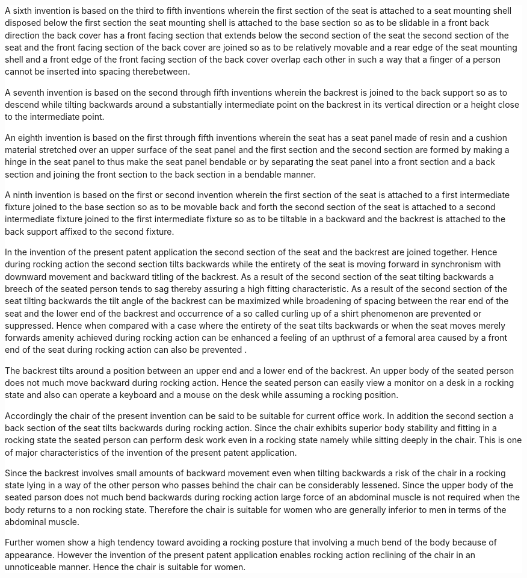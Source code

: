 A sixth invention is based on the third to fifth inventions wherein the first section of the seat is attached to a seat mounting shell disposed below the first section the seat mounting shell is attached to the base section so as to be slidable in a front back direction the back cover has a front facing section that extends below the second section of the seat the second section of the seat and the front facing section of the back cover are joined so as to be relatively movable and a rear edge of the seat mounting shell and a front edge of the front facing section of the back cover overlap each other in such a way that a finger of a person cannot be inserted into spacing therebetween.

A seventh invention is based on the second through fifth inventions wherein the backrest is joined to the back support so as to descend while tilting backwards around a substantially intermediate point on the backrest in its vertical direction or a height close to the intermediate point.

An eighth invention is based on the first through fifth inventions wherein the seat has a seat panel made of resin and a cushion material stretched over an upper surface of the seat panel and the first section and the second section are formed by making a hinge in the seat panel to thus make the seat panel bendable or by separating the seat panel into a front section and a back section and joining the front section to the back section in a bendable manner.

A ninth invention is based on the first or second invention wherein the first section of the seat is attached to a first intermediate fixture joined to the base section so as to be movable back and forth the second section of the seat is attached to a second intermediate fixture joined to the first intermediate fixture so as to be tiltable in a backward and the backrest is attached to the back support affixed to the second fixture.

In the invention of the present patent application the second section of the seat and the backrest are joined together. Hence during rocking action the second section tilts backwards while the entirety of the seat is moving forward in synchronism with downward movement and backward titling of the backrest. As a result of the second section of the seat tilting backwards a breech of the seated person tends to sag thereby assuring a high fitting characteristic. As a result of the second section of the seat tilting backwards the tilt angle of the backrest can be maximized while broadening of spacing between the rear end of the seat and the lower end of the backrest and occurrence of a so called curling up of a shirt phenomenon are prevented or suppressed. Hence when compared with a case where the entirety of the seat tilts backwards or when the seat moves merely forwards amenity achieved during rocking action can be enhanced a feeling of an upthrust of a femoral area caused by a front end of the seat during rocking action can also be prevented .

The backrest tilts around a position between an upper end and a lower end of the backrest. An upper body of the seated person does not much move backward during rocking action. Hence the seated person can easily view a monitor on a desk in a rocking state and also can operate a keyboard and a mouse on the desk while assuming a rocking position.

Accordingly the chair of the present invention can be said to be suitable for current office work. In addition the second section a back section of the seat tilts backwards during rocking action. Since the chair exhibits superior body stability and fitting in a rocking state the seated person can perform desk work even in a rocking state namely while sitting deeply in the chair. This is one of major characteristics of the invention of the present patent application.

Since the backrest involves small amounts of backward movement even when tilting backwards a risk of the chair in a rocking state lying in a way of the other person who passes behind the chair can be considerably lessened. Since the upper body of the seated parson does not much bend backwards during rocking action large force of an abdominal muscle is not required when the body returns to a non rocking state. Therefore the chair is suitable for women who are generally inferior to men in terms of the abdominal muscle.

Further women show a high tendency toward avoiding a rocking posture that involving a much bend of the body because of appearance. However the invention of the present patent application enables rocking action reclining of the chair in an unnoticeable manner. Hence the chair is suitable for women.
